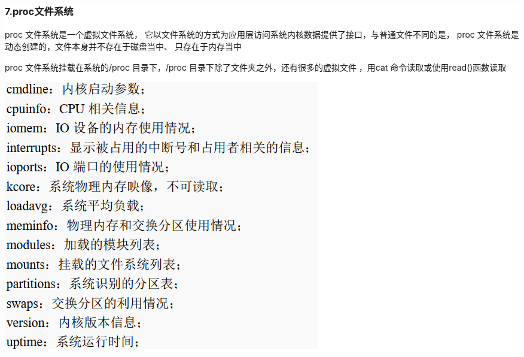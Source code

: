 ### 7.proc文件系统

proc 文件系统是一个虚拟文件系统， 它以文件系统的方式为应用层访问系统内核数据提供了接口，与普通文件不同的是， proc 文件系统是动态创建的，文件本身并不存在于磁盘当中、 只存在于内存当中  

proc 文件系统挂载在系统的/proc 目录下，/proc 目录下除了文件夹之外，还有很多的虚拟文件  ，用cat 命令读取或使用read()函数读取  

![image-20250515100746810](系统信息与系统资源/image-20250515100746810.png)



